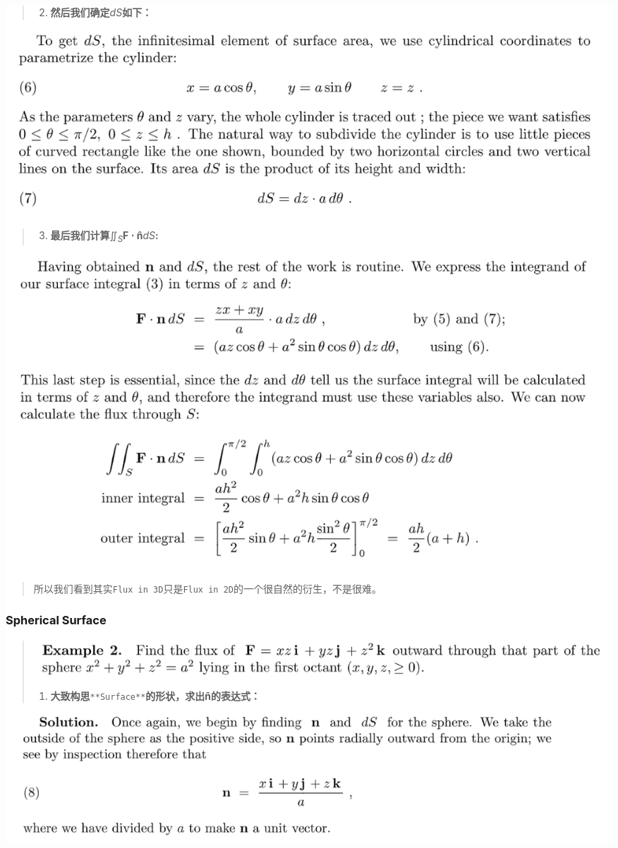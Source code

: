 > 2. **然后我们确定**$dS$**如下：**
> 
![image.png](./PART_B__通量和发散定理.assets/20230302_1044088672.png)
> 3. **最后我们计算**$\iint_S\mathbf{F\cdot \hat{n}}dS$**:**
> 
![image.png](./PART_B__通量和发散定理.assets/20230302_1044088928.png)
> 所以我们看到其实`Flux in 3D`只是`Flux in 2D`的一个很自然的衍生，不是很难。



### Spherical Surface
> ![image.png](./PART_B__通量和发散定理.assets/20230302_1044081189.png)
> 1. **大致构思**`**Surface**`**的形状，求出**$\mathbf{\hat{n}}$**的表达式：**
> 
![image.png](./PART_B__通量和发散定理.assets/20230302_1044085358.png)